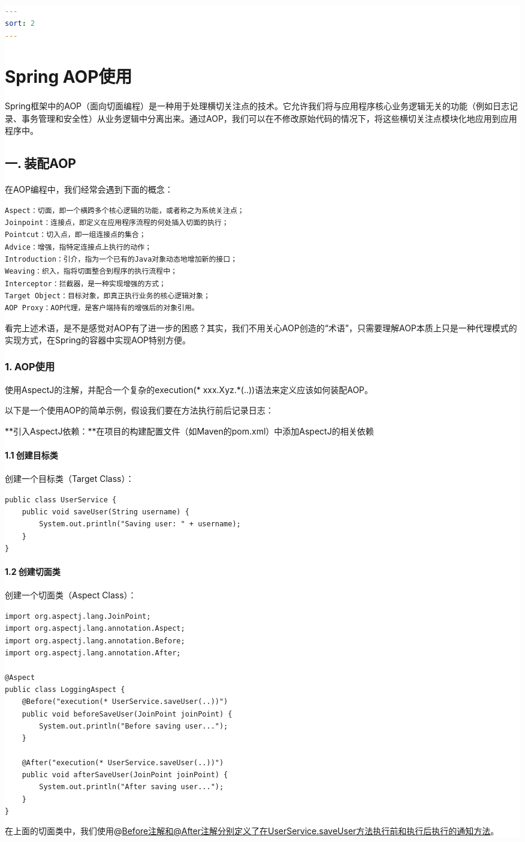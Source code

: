 ```yaml
---
sort: 2
---
```

# Spring AOP使用
Spring框架中的AOP（面向切面编程）是一种用于处理横切关注点的技术。它允许我们将与应用程序核心业务逻辑无关的功能（例如日志记录、事务管理和安全性）从业务逻辑中分离出来。通过AOP，我们可以在不修改原始代码的情况下，将这些横切关注点模块化地应用到应用程序中。

## 一. 装配AOP
在AOP编程中，我们经常会遇到下面的概念：

	Aspect：切面，即一个横跨多个核心逻辑的功能，或者称之为系统关注点；
	Joinpoint：连接点，即定义在应用程序流程的何处插入切面的执行；
	Pointcut：切入点，即一组连接点的集合；
	Advice：增强，指特定连接点上执行的动作；
	Introduction：引介，指为一个已有的Java对象动态地增加新的接口；
	Weaving：织入，指将切面整合到程序的执行流程中；
	Interceptor：拦截器，是一种实现增强的方式；
	Target Object：目标对象，即真正执行业务的核心逻辑对象；
	AOP Proxy：AOP代理，是客户端持有的增强后的对象引用。
看完上述术语，是不是感觉对AOP有了进一步的困惑？其实，我们不用关心AOP创造的“术语”，只需要理解AOP本质上只是一种代理模式的实现方式，在Spring的容器中实现AOP特别方便。

### 1. AOP使用
使用AspectJ的注解，并配合一个复杂的execution(* xxx.Xyz.*(..))语法来定义应该如何装配AOP。

以下是一个使用AOP的简单示例，假设我们要在方法执行前后记录日志：

**引入AspectJ依赖：**在项目的构建配置文件（如Maven的pom.xml）中添加AspectJ的相关依赖
#### 1.1 创建目标类
创建一个目标类（Target Class）：

```
public class UserService {
    public void saveUser(String username) {
        System.out.println("Saving user: " + username);
    }
}
```
#### 1.2 创建切面类
创建一个切面类（Aspect Class）：

```
import org.aspectj.lang.JoinPoint;
import org.aspectj.lang.annotation.Aspect;
import org.aspectj.lang.annotation.Before;
import org.aspectj.lang.annotation.After;

@Aspect
public class LoggingAspect {
    @Before("execution(* UserService.saveUser(..))")
    public void beforeSaveUser(JoinPoint joinPoint) {
        System.out.println("Before saving user...");
    }

    @After("execution(* UserService.saveUser(..))")
    public void afterSaveUser(JoinPoint joinPoint) {
        System.out.println("After saving user...");
    }
}
```
在上面的切面类中，我们使用@Before注解和@After注解分别定义了在UserService.saveUser方法执行前和执行后执行的通知方法。
